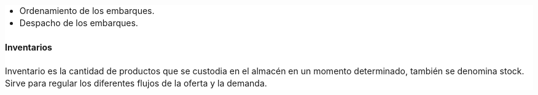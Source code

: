- Ordenamiento de los embarques.
- Despacho de los embarques.
#### Inventarios
Inventario es la cantidad de productos que se custodia en el almacén en
un momento determinado, también se denomina stock. Sirve para
regular los diferentes flujos de la oferta y la demanda.
